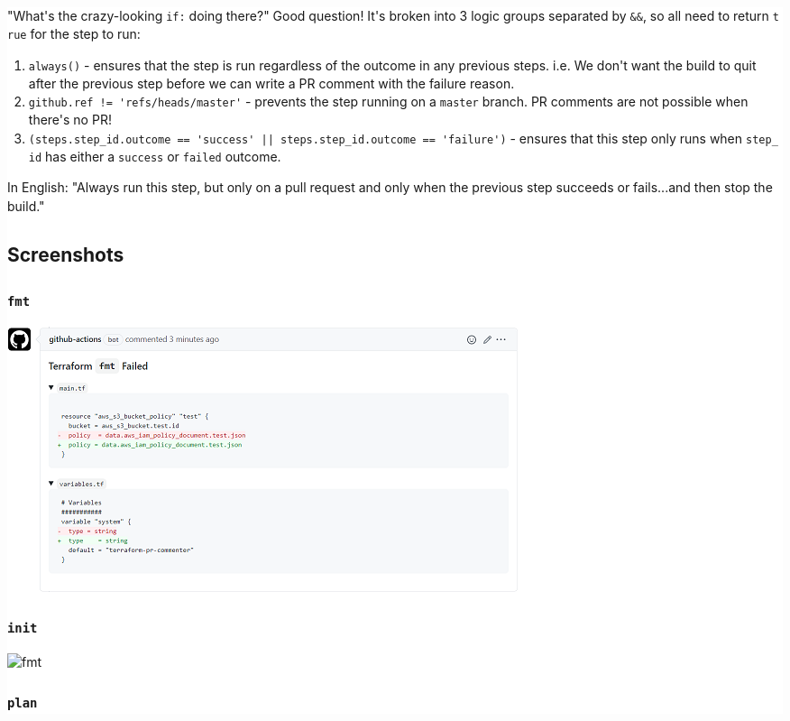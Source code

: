 "What's the crazy-looking `if:` doing there?" Good question! It's broken into 3 logic groups separated by `&&`, so all need to return `true` for the step to run:

1. `always()` - ensures that the step is run regardless of the outcome in any previous steps. i.e. We don't want the build to quit after the previous step before we can write a PR comment with the failure reason.
2. `github.ref != 'refs/heads/master'` - prevents the step running on a `master` branch. PR comments are not possible when there's no PR!
3. `(steps.step_id.outcome == 'success' || steps.step_id.outcome == 'failure')` - ensures that this step only runs when `step_id` has either a `success` or `failed` outcome.

In English: "Always run this step, but only on a pull request and only when the previous step succeeds or fails...and then stop the build."

## Screenshots

### `fmt`

![fmt](images/fmt-output.png)

### `init`

![fmt](images/init-output.png)

### `plan`

